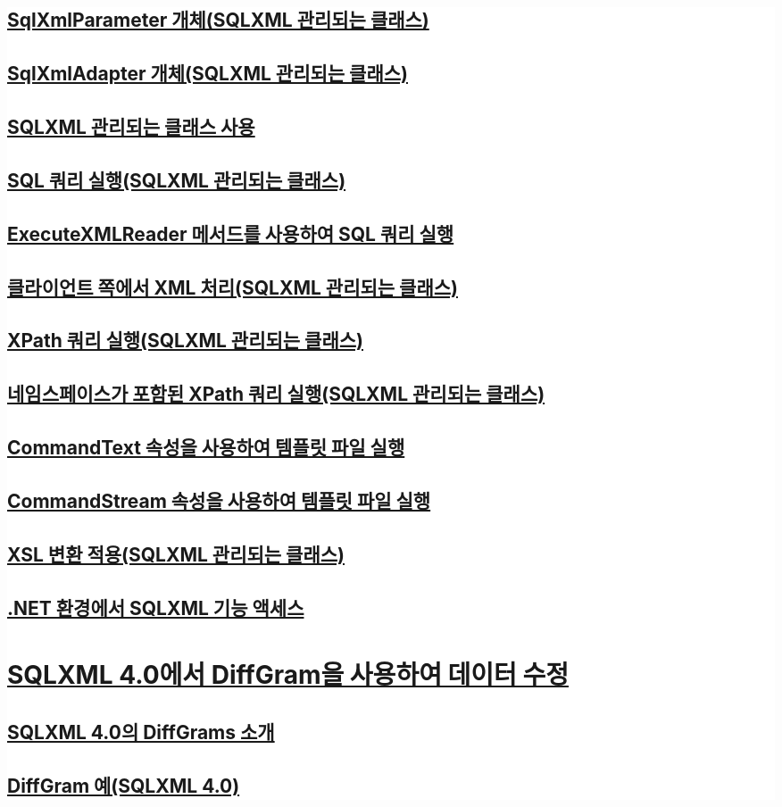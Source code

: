 ## [SqlXmlParameter 개체(SQLXML 관리되는 클래스)](../sqlxml-annotated-xsd-schemas-xpath-queries/net-framework-classes/sqlxml-managed-classes-sqlxmlparameter-object.md)
## [SqlXmlAdapter 개체(SQLXML 관리되는 클래스)](../sqlxml-annotated-xsd-schemas-xpath-queries/net-framework-classes/sqlxml-managed-classes-sqlxmladapter-object.md)
## [SQLXML 관리되는 클래스 사용](../../database-engine/dev-guide/using-the-sqlxml-managed-classes.md)
## [SQL 쿼리 실행(SQLXML 관리되는 클래스)](../sqlxml-annotated-xsd-schemas-xpath-queries/net-framework-classes/executing-sql-queries-sqlxml-managed-classes.md)
## [ExecuteXMLReader 메서드를 사용하여 SQL 쿼리 실행](../sqlxml-annotated-xsd-schemas-xpath-queries/net-framework-classes/executing-sql-queries-by-using-the-executexmlreader-method.md)
## [클라이언트 쪽에서 XML 처리(SQLXML 관리되는 클래스)](../sqlxml-annotated-xsd-schemas-xpath-queries/net-framework-classes/processing-xml-on-the-client-side-sqlxml-managed-classes.md)
## [XPath 쿼리 실행(SQLXML 관리되는 클래스)](../sqlxml-annotated-xsd-schemas-xpath-queries/net-framework-classes/executing-xpath-queries-sqlxml-managed-classes.md)
## [네임스페이스가 포함된 XPath 쿼리 실행(SQLXML 관리되는 클래스)](../sqlxml-annotated-xsd-schemas-xpath-queries/net-framework-classes/executing-xpath-queries-with-namespaces-sqlxml-managed-classes.md)
## [CommandText 속성을 사용하여 템플릿 파일 실행](../sqlxml-annotated-xsd-schemas-xpath-queries/net-framework-classes/executing-template-files-by-using-the-commandtext-property.md)
## [CommandStream 속성을 사용하여 템플릿 파일 실행](../sqlxml-annotated-xsd-schemas-xpath-queries/net-framework-classes/executing-template-files-by-using-the-commandstream-property.md)
## [XSL 변환 적용(SQLXML 관리되는 클래스)](../sqlxml-annotated-xsd-schemas-xpath-queries/net-framework-classes/applying-an-xsl-transformation-sqlxml-managed-classes.md)
## [.NET 환경에서 SQLXML 기능 액세스](../sqlxml-annotated-xsd-schemas-xpath-queries/net-framework-classes/accessing-sqlxml-functionality-in-the-net-environment.md)
# [SQLXML 4.0에서 DiffGram을 사용하여 데이터 수정](../sqlxml-annotated-xsd-schemas-xpath-queries/diffgram/sqlxml-4-0-net-framework-support-using-diffgrams-to-modify-data.md)
## [SQLXML 4.0의 DiffGrams 소개](../sqlxml-annotated-xsd-schemas-xpath-queries/diffgram/introduction-to-diffgrams-in-sqlxml-4-0.md)
## [DiffGram 예(SQLXML 4.0)](../sqlxml-annotated-xsd-schemas-xpath-queries/diffgram/diffgram-examples-sqlxml-4-0.md)